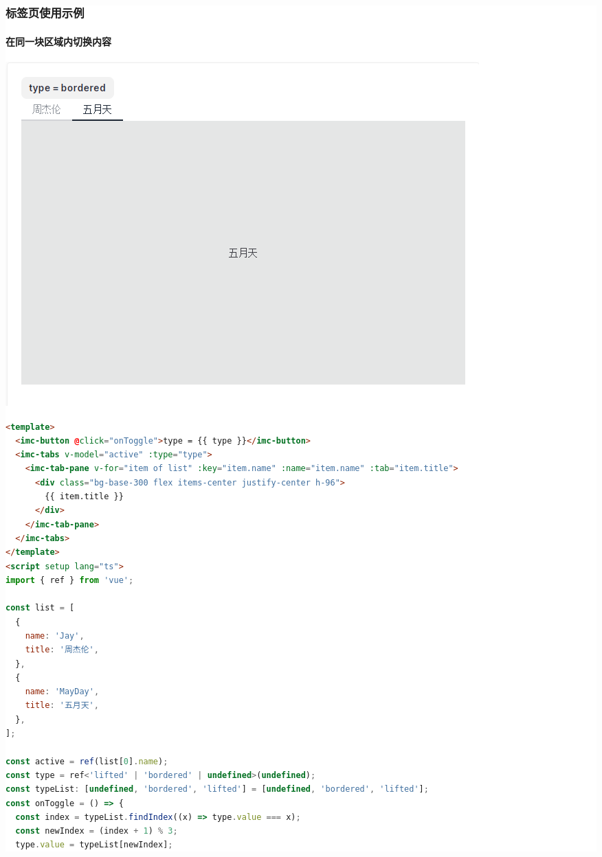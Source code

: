 ### 标签页使用示例

#### 在同一块区域内切换内容

![](img/切换内容.png)

```html
<template>
  <imc-button @click="onToggle">type = {{ type }}</imc-button>
  <imc-tabs v-model="active" :type="type">
    <imc-tab-pane v-for="item of list" :key="item.name" :name="item.name" :tab="item.title">
      <div class="bg-base-300 flex items-center justify-center h-96">
        {{ item.title }}
      </div>
    </imc-tab-pane>
  </imc-tabs>
</template>
<script setup lang="ts">
import { ref } from 'vue';

const list = [
  {
    name: 'Jay',
    title: '周杰伦',
  },
  {
    name: 'MayDay',
    title: '五月天',
  },
];

const active = ref(list[0].name);
const type = ref<'lifted' | 'bordered' | undefined>(undefined);
const typeList: [undefined, 'bordered', 'lifted'] = [undefined, 'bordered', 'lifted'];
const onToggle = () => {
  const index = typeList.findIndex((x) => type.value === x);
  const newIndex = (index + 1) % 3;
  type.value = typeList[newIndex];
```
